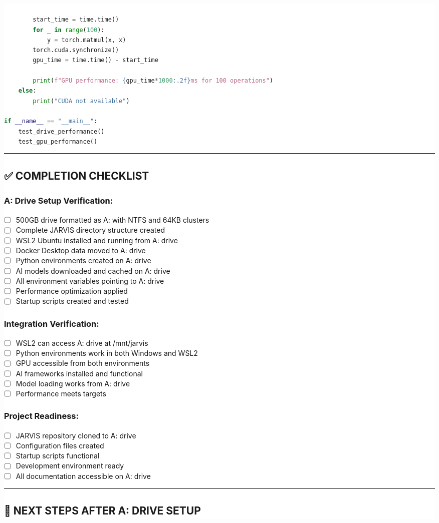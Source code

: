 ```python
        
        start_time = time.time()
        for _ in range(100):
            y = torch.matmul(x, x)
        torch.cuda.synchronize()
        gpu_time = time.time() - start_time
        
        print(f"GPU performance: {gpu_time*1000:.2f}ms for 100 operations")
    else:
        print("CUDA not available")

if __name__ == "__main__":
    test_drive_performance()
    test_gpu_performance()
```

---

## ✅ COMPLETION CHECKLIST

### **A: Drive Setup Verification:**
- [ ] 500GB drive formatted as A: with NTFS and 64KB clusters
- [ ] Complete JARVIS directory structure created
- [ ] WSL2 Ubuntu installed and running from A: drive
- [ ] Docker Desktop data moved to A: drive
- [ ] Python environments created on A: drive
- [ ] AI models downloaded and cached on A: drive
- [ ] All environment variables pointing to A: drive
- [ ] Performance optimization applied
- [ ] Startup scripts created and tested

### **Integration Verification:**
- [ ] WSL2 can access A: drive at /mnt/jarvis
- [ ] Python environments work in both Windows and WSL2
- [ ] GPU accessible from both environments
- [ ] AI frameworks installed and functional
- [ ] Model loading works from A: drive
- [ ] Performance meets targets

### **Project Readiness:**
- [ ] JARVIS repository cloned to A: drive
- [ ] Configuration files created
- [ ] Startup scripts functional
- [ ] Development environment ready
- [ ] All documentation accessible on A: drive

---

## 🚀 NEXT STEPS AFTER A: DRIVE SETUP
